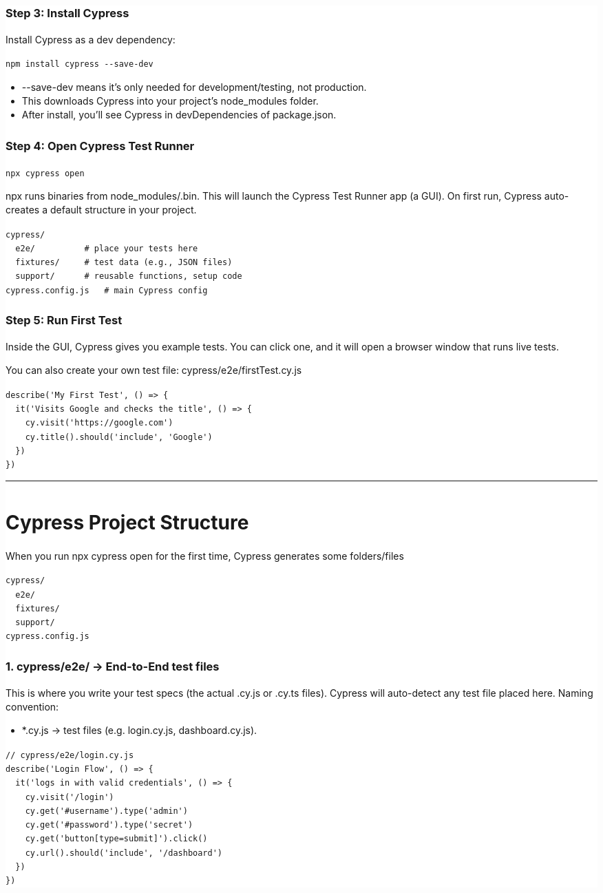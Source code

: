 ### **Step 3: Install Cypress**
Install Cypress as a dev dependency:

```
npm install cypress --save-dev
```
- --save-dev means it’s only needed for development/testing, not production.
- This downloads Cypress into your project’s node_modules folder.
- After install, you’ll see Cypress in devDependencies of package.json.

### **Step 4: Open Cypress Test Runner**
```
npx cypress open
```
npx runs binaries from node_modules/.bin. This will launch the Cypress Test Runner app (a GUI). On first run, Cypress auto-creates a default structure in your project.
```
cypress/
  e2e/          # place your tests here
  fixtures/     # test data (e.g., JSON files)
  support/      # reusable functions, setup code
cypress.config.js   # main Cypress config
```
### **Step 5: Run First Test**
Inside the GUI, Cypress gives you example tests. You can click one, and it will open a browser window that runs live tests.

You can also create your own test file: cypress/e2e/firstTest.cy.js
```
describe('My First Test', () => {
  it('Visits Google and checks the title', () => {
    cy.visit('https://google.com')
    cy.title().should('include', 'Google')
  })
})
```
---

# Cypress Project Structure
When you run npx cypress open for the first time, Cypress generates some folders/files
```
cypress/
  e2e/
  fixtures/
  support/
cypress.config.js
```
### **1. cypress/e2e/ → End-to-End test files**
This is where you write your test specs (the actual .cy.js or .cy.ts files). Cypress will auto-detect any test file placed here.
Naming convention:
- *.cy.js → test files (e.g. login.cy.js, dashboard.cy.js).
```
// cypress/e2e/login.cy.js
describe('Login Flow', () => {
  it('logs in with valid credentials', () => {
    cy.visit('/login')
    cy.get('#username').type('admin')
    cy.get('#password').type('secret')
    cy.get('button[type=submit]').click()
    cy.url().should('include', '/dashboard')
  })
})
```